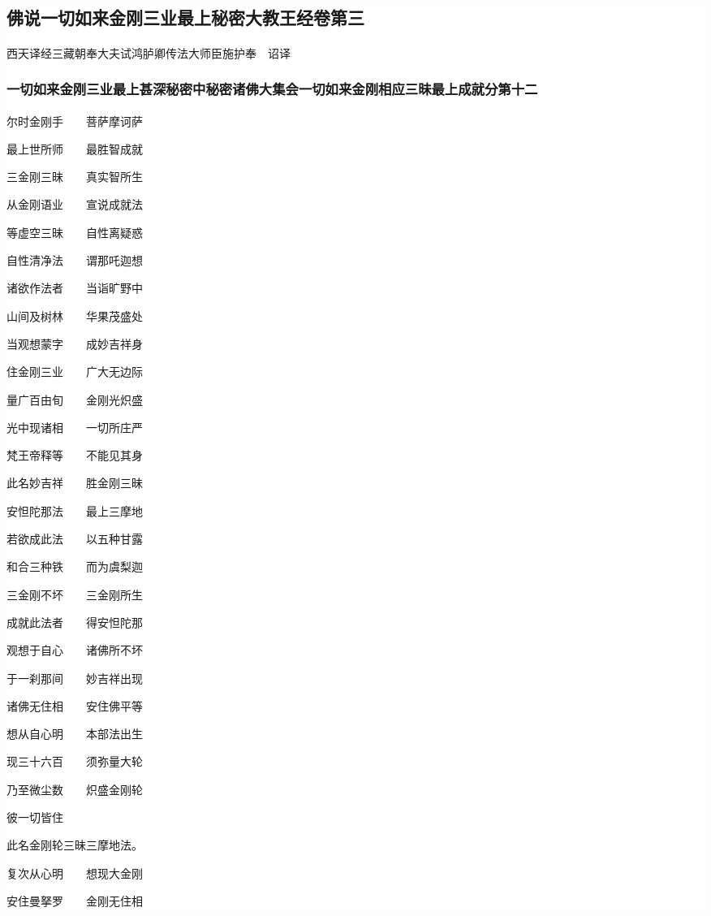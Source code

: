 ## 佛说一切如来金刚三业最上秘密大教王经卷第三

西天译经三藏朝奉大夫试鸿胪卿传法大师臣施护奉　诏译  

### 一切如来金刚三业最上甚深秘密中秘密诸佛大集会一切如来金刚相应三昧最上成就分第十二

尔时金刚手　　菩萨摩诃萨  

最上世所师　　最胜智成就  

三金刚三昧　　真实智所生  

从金刚语业　　宣说成就法  

等虚空三昧　　自性离疑惑  

自性清净法　　谓那吒迦想  

诸欲作法者　　当诣旷野中  

山间及树林　　华果茂盛处  

当观想蒙字　　成妙吉祥身  

住金刚三业　　广大无边际  

量广百由旬　　金刚光炽盛  

光中现诸相　　一切所庄严  

梵王帝释等　　不能见其身  

此名妙吉祥　　胜金刚三昧  

安怛陀那法　　最上三摩地  

若欲成此法　　以五种甘露  

和合三种铁　　而为虞梨迦  

三金刚不坏　　三金刚所生  

成就此法者　　得安怛陀那  

观想于自心　　诸佛所不坏  

于一刹那间　　妙吉祥出现  

诸佛无住相　　安住佛平等  

想从自心明　　本部法出生  

现三十六百　　须弥量大轮  

乃至微尘数　　炽盛金刚轮  

彼一切皆住  

此名金刚轮三昧三摩地法。  

复次从心明　　想现大金刚  

安住曼拏罗　　金刚无住相  
